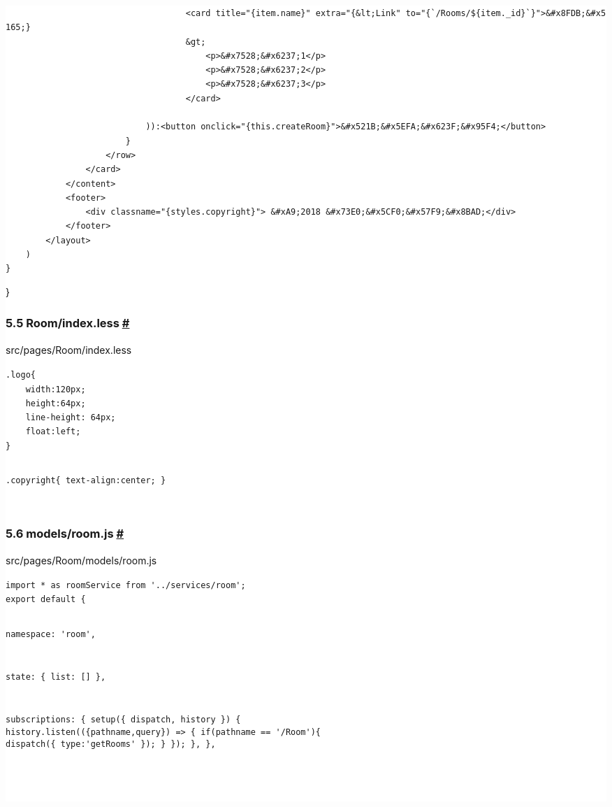                                         <card title="{item.name}" extra="{&lt;Link" to="{`/Rooms/${item._id}`}">&#x8FDB;&#x5165;}
                                        &gt;
                                            <p>&#x7528;&#x6237;1</p>
                                            <p>&#x7528;&#x6237;2</p>
                                            <p>&#x7528;&#x6237;3</p>
                                        </card>
                                        
                                )):<button onclick="{this.createRoom}">&#x521B;&#x5EFA;&#x623F;&#x95F4;</button>
                            }
                        </row>
                    </card>
                </content>
                <footer>
                    <div classname="{styles.copyright}"> &#xA9;2018 &#x73E0;&#x5CF0;&#x57F9;&#x8BAD;</div>
                </footer>
            </layout>
        )
    }
}
</code></pre>
<h3 id="t335.5 Room/index.less">5.5 Room/index.less <a href="#t335.5 Room/index.less"> # </a></h3>
<p>src/pages/Room/index.less</p>
<pre><code class="lang-less">.logo{
    width:120px;
    height:64px;
    line-height: 64px;
    float:left;
}

.copyright{
    text-align:center;
}

</code></pre>
<h3 id="t345.6 models/room.js">5.6 models/room.js <a href="#t345.6 models/room.js"> # </a></h3>
<p>src/pages/Room/models/room.js</p>
<pre><code class="lang-js">import * as roomService from &apos;../services/room&apos;;
export default {

  namespace: &apos;room&apos;,

  state: {
    list: []
  },

  subscriptions: {
    setup({ dispatch, history }) {
      history.listen(({pathname,query}) =&gt; {
        if(pathname == &apos;/Room&apos;){
          dispatch({
            type:&apos;getRooms&apos;
          });
        }
      });
    },
  },
